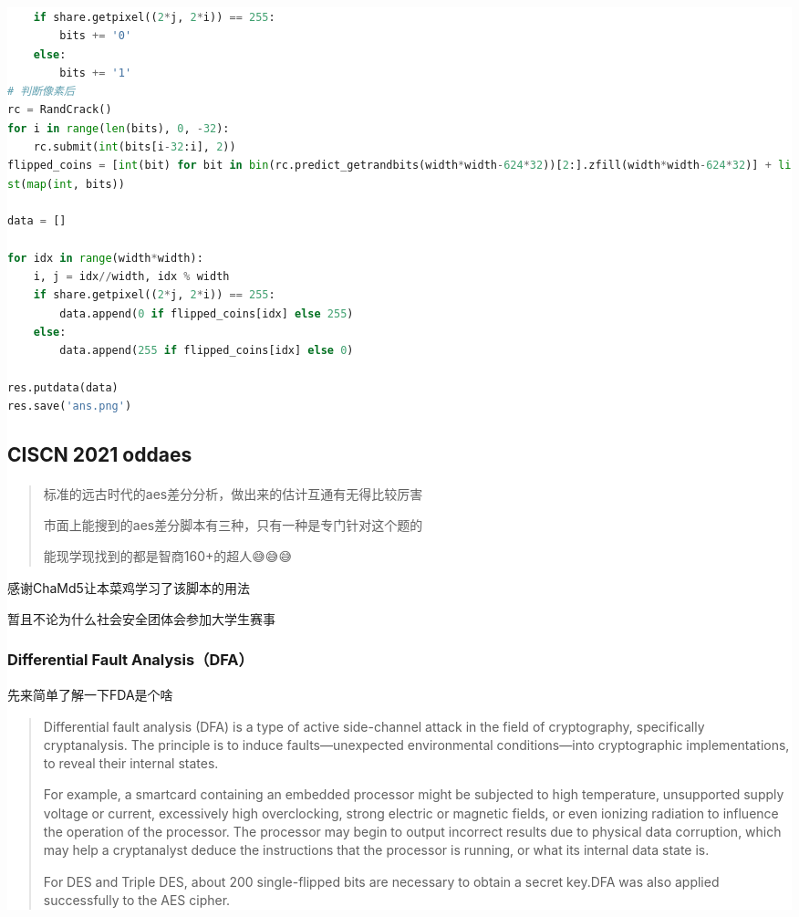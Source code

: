 ```python
    if share.getpixel((2*j, 2*i)) == 255:
        bits += '0'
    else:
        bits += '1'
# 判断像素后
rc = RandCrack()
for i in range(len(bits), 0, -32):
    rc.submit(int(bits[i-32:i], 2))
flipped_coins = [int(bit) for bit in bin(rc.predict_getrandbits(width*width-624*32))[2:].zfill(width*width-624*32)] + list(map(int, bits))

data = []

for idx in range(width*width):
    i, j = idx//width, idx % width
    if share.getpixel((2*j, 2*i)) == 255:
        data.append(0 if flipped_coins[idx] else 255)
    else:
        data.append(255 if flipped_coins[idx] else 0)

res.putdata(data)
res.save('ans.png')
```



## CISCN 2021 oddaes

> 标准的远古时代的aes差分分析，做出来的估计互通有无得比较厉害
>
> 市面上能搜到的aes差分脚本有三种，只有一种是专门针对这个题的
>
> 能现学现找到的都是智商160+的超人😅😅😅

感谢ChaMd5让本菜鸡学习了该脚本的用法

暂且不论为什么社会安全团体会参加大学生赛事

### Differential Fault Analysis（DFA）

先来简单了解一下FDA是个啥

> Differential fault analysis (DFA) is a type of active side-channel attack in the field of cryptography, specifically cryptanalysis. The principle is to induce faults—unexpected environmental conditions—into cryptographic implementations, to reveal their internal states.
>
> For example, a smartcard containing an embedded processor might be subjected to high temperature, unsupported supply voltage or current, excessively high overclocking, strong electric or magnetic fields, or even ionizing radiation to influence the operation of the processor. The processor may begin to output incorrect results due to physical data corruption, which may help a cryptanalyst deduce the instructions that the processor is running, or what its internal data state is.
>
> For DES and Triple DES, about 200 single-flipped bits are necessary to obtain a secret key.DFA was also applied successfully to the AES cipher.
